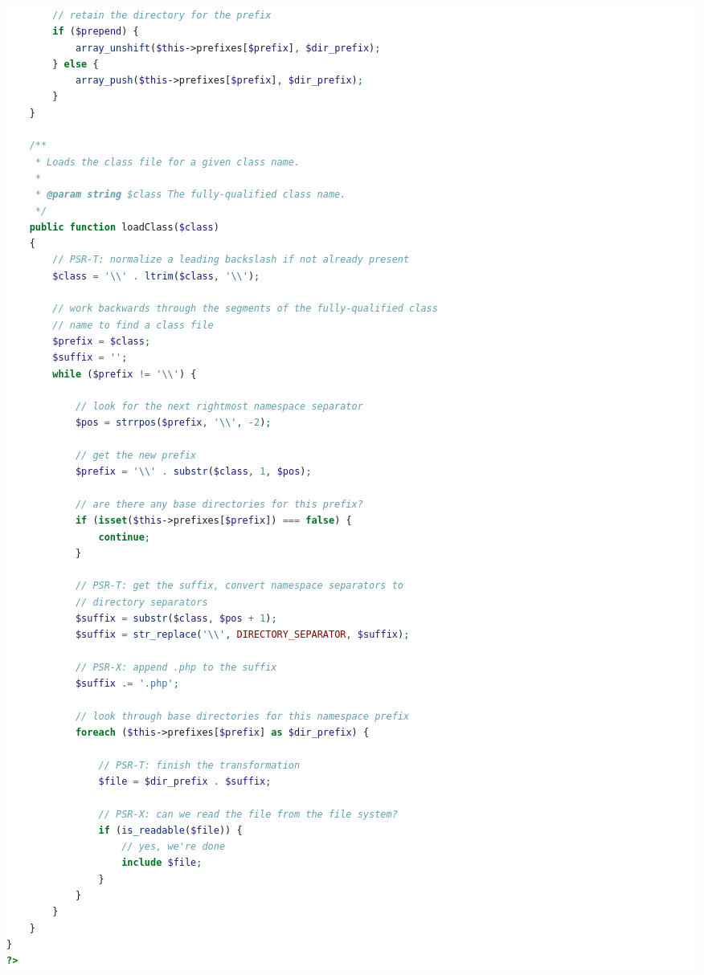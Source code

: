 ```php
        // retain the directory for the prefix
        if ($prepend) {
            array_unshift($this->prefixes[$prefix], $dir_prefix);
        } else {
            array_push($this->prefixes[$prefix], $dir_prefix);
        }
    }

    /**
     * Loads the class file for a given class name.
     *
     * @param string $class The fully-qualified class name.
     */
    public function loadClass($class)
    {
        // PSR-T: normalize a leading backslash if not already present
        $class = '\\' . ltrim($class, '\\');
        
        // work backwards through the segments of the fully-qualified class
        // name to find a class file
        $prefix = $class;
        $suffix = '';
        while ($prefix != '\\') {
            
            // look for the next rightmost namespace separator
            $pos = strrpos($prefix, '\\', -2);
            
            // get the new prefix
            $prefix = '\\' . substr($class, 1, $pos);
            
            // are there any base directories for this prefix?
            if (isset($this->prefixes[$prefix]) === false) {
                continue;
            }
            
            // PSR-T: get the suffix, convert namespace separators to
            // directory separators
            $suffix = substr($class, $pos + 1);
            $suffix = str_replace('\\', DIRECTORY_SEPARATOR, $suffix);
            
            // PSR-X: append .php to the suffix
            $suffix .= '.php';
            
            // look through base directories for this namespace prefix
            foreach ($this->prefixes[$prefix] as $dir_prefix) {
            
                // PSR-T: finish the transformation
                $file = $dir_prefix . $suffix;
                
                // PSR-X: can we read the file from the file system?
                if (is_readable($file)) {
                    // yes, we're done
                    include $file;
                }
            }
        }
    }
}
?>
```
